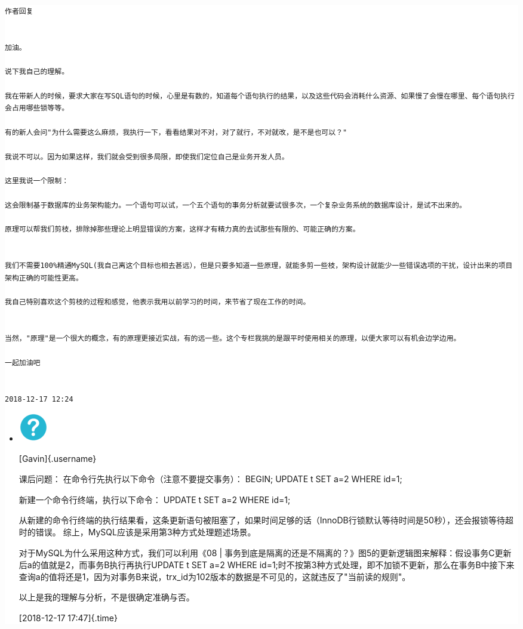     作者回复
    

    加油。
    
    说下我自己的理解。
    
    我在带新人的时候，要求大家在写SQL语句的时候，心里是有数的，知道每个语句执行的结果，以及这些代码会消耗什么资源、如果慢了会慢在哪里、每个语句执行会占用哪些锁等等。
    
    有的新人会问"为什么需要这么麻烦，我执行一下，看看结果对不对，对了就行，不对就改，是不是也可以？"
    
    我说不可以。因为如果这样，我们就会受到很多局限，即使我们定位自己是业务开发人员。
    
    这里我说一个限制：
    
    这会限制基于数据库的业务架构能力。一个语句可以试，一个五个语句的事务分析就要试很多次，一个复杂业务系统的数据库设计，是试不出来的。
    
    原理可以帮我们剪枝，排除掉那些理论上明显错误的方案，这样才有精力真的去试那些有限的、可能正确的方案。
    
    
    我们不需要100%精通MySQL(我自己离这个目标也相去甚远），但是只要多知道一些原理，就能多剪一些枝，架构设计就能少一些错误选项的干扰，设计出来的项目架构正确的可能性更高。
    
    我自己特别喜欢这个剪枝的过程和感觉，他表示我用以前学习的时间，来节省了现在工作的时间。
    
    
    当然，"原理"是一个很大的概念，有的原理更接近实战，有的远一些。这个专栏我挑的是跟平时使用相关的原理，以便大家可以有机会边学边用。
    
    一起加油吧
    

    2018-12-17 12:24
    
    

- ![](../images/question.png)
    
    
    [Gavin]{.username}
    

    
    课后问题：
    在命令行先执行以下命令（注意不要提交事务）：
    BEGIN;
    UPDATE t SET a=2 WHERE id=1;
    
    新建一个命令行终端，执行以下命令：
    UPDATE t SET a=2 WHERE id=1;
    
    从新建的命令行终端的执行结果看，这条更新语句被阻塞了，如果时间足够的话（InnoDB行锁默认等待时间是50秒），还会报锁等待超时的错误。
    综上，MySQL应该是采用第3种方式处理题述场景。
    
    对于MySQL为什么采用这种方式，我们可以利用《08 \|
    事务到底是隔离的还是不隔离的？》图5的更新逻辑图来解释：假设事务C更新后a的值就是2，而事务B执行再执行UPDATE
    t SET a=2 WHERE
    id=1;时不按第3种方式处理，即不加锁不更新，那么在事务B中接下来查询a的值将还是1，因为对事务B来说，trx_id为102版本的数据是不可见的，这就违反了"当前读的规则"。
    
    以上是我的理解与分析，不是很确定准确与否。
    
    

    [2018-12-17 17:47]{.time}
    